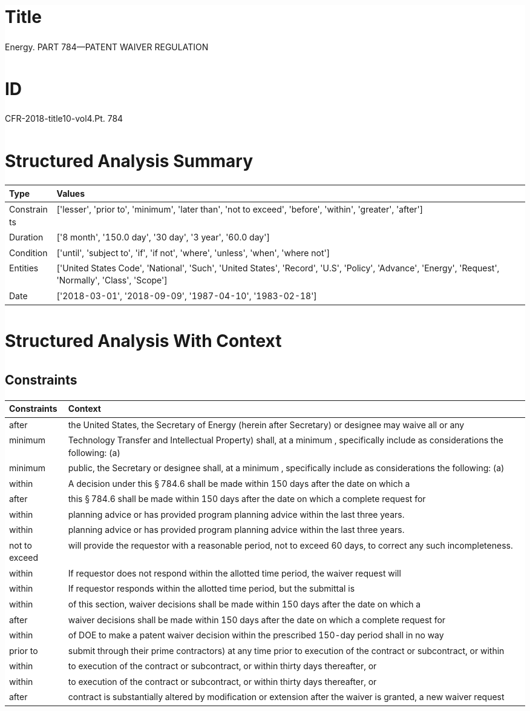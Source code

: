 # Title

 Energy. PART 784—PATENT WAIVER REGULATION


# ID

 CFR-2018-title10-vol4.Pt. 784


# Structured Analysis Summary

| Type        | Values                                                                                                                                               |
|:------------|:-----------------------------------------------------------------------------------------------------------------------------------------------------|
| Constraints | ['lesser', 'prior to', 'minimum', 'later than', 'not to exceed', 'before', 'within', 'greater', 'after']                                             |
| Duration    | ['8 month', '150.0 day', '30 day', '3 year', '60.0 day']                                                                                             |
| Condition   | ['until', 'subject to', 'if', 'if not', 'where', 'unless', 'when', 'where not']                                                                      |
| Entities    | ['United States Code', 'National', 'Such', 'United States', 'Record', 'U.S', 'Policy', 'Advance', 'Energy', 'Request', 'Normally', 'Class', 'Scope'] |
| Date        | ['2018-03-01', '2018-09-09', '1987-04-10', '1983-02-18']                                                                                             |


# Structured Analysis With Context

 


## Constraints

| Constraints   | Context                                                                                                                        |
|:--------------|:-------------------------------------------------------------------------------------------------------------------------------|
| after         | the United States, the Secretary of Energy (herein after Secretary) or designee may waive all or any                           |
| minimum       | Technology Transfer and Intellectual Property) shall, at a minimum , specifically include as considerations the following: (a) |
| minimum       | public, the Secretary or designee shall, at a minimum , specifically include as considerations the following: (a)              |
| within        | A decision under this &#167;&#8201;784.6 shall be made within 150 days after the date on which a                               |
| after         | this &#167;&#8201;784.6 shall be made within 150 days after the date on which a complete request for                           |
| within        | planning advice or has provided program planning advice within  the last three years.                                          |
| within        | planning advice or has provided program planning advice within  the last three years.                                          |
| not to exceed | will provide the requestor with a reasonable period, not to exceed  60 days, to correct any such incompleteness.               |
| within        | If requestor does not respond  within the allotted time period, the waiver request will                                        |
| within        | If requestor responds  within the allotted time period, but the submittal is                                                   |
| within        | of this section, waiver decisions shall be made within 150 days after the date on which a                                      |
| after         | waiver decisions shall be made within 150 days after the date on which a complete request for                                  |
| within        | of DOE to make a patent waiver decision within the prescribed 150-day period shall in no way                                   |
| prior to      | submit through their prime contractors) at any time prior to execution of the contract or subcontract, or within               |
| within        | to execution of the contract or subcontract, or within  thirty days thereafter, or                                             |
| within        | to execution of the contract or subcontract, or within  thirty days thereafter, or                                             |
| after         | contract is substantially altered by modification or extension after the waiver is granted, a new waiver request               |